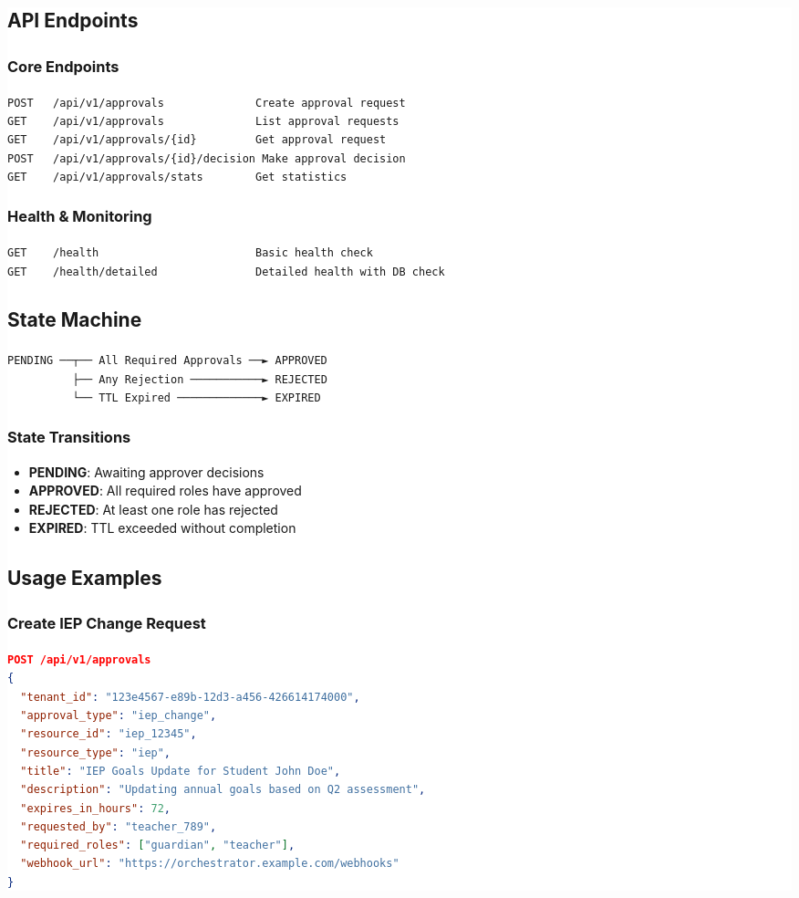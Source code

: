 ## API Endpoints

### Core Endpoints

```
POST   /api/v1/approvals              Create approval request
GET    /api/v1/approvals              List approval requests
GET    /api/v1/approvals/{id}         Get approval request
POST   /api/v1/approvals/{id}/decision Make approval decision
GET    /api/v1/approvals/stats        Get statistics
```

### Health & Monitoring

```
GET    /health                        Basic health check
GET    /health/detailed               Detailed health with DB check
```

## State Machine

```
PENDING ──┬── All Required Approvals ──► APPROVED
          ├── Any Rejection ───────────► REJECTED
          └── TTL Expired ─────────────► EXPIRED
```

### State Transitions

- **PENDING**: Awaiting approver decisions
- **APPROVED**: All required roles have approved
- **REJECTED**: At least one role has rejected
- **EXPIRED**: TTL exceeded without completion

## Usage Examples

### Create IEP Change Request

```json
POST /api/v1/approvals
{
  "tenant_id": "123e4567-e89b-12d3-a456-426614174000",
  "approval_type": "iep_change",
  "resource_id": "iep_12345",
  "resource_type": "iep",
  "title": "IEP Goals Update for Student John Doe",
  "description": "Updating annual goals based on Q2 assessment",
  "expires_in_hours": 72,
  "requested_by": "teacher_789",
  "required_roles": ["guardian", "teacher"],
  "webhook_url": "https://orchestrator.example.com/webhooks"
}
```
